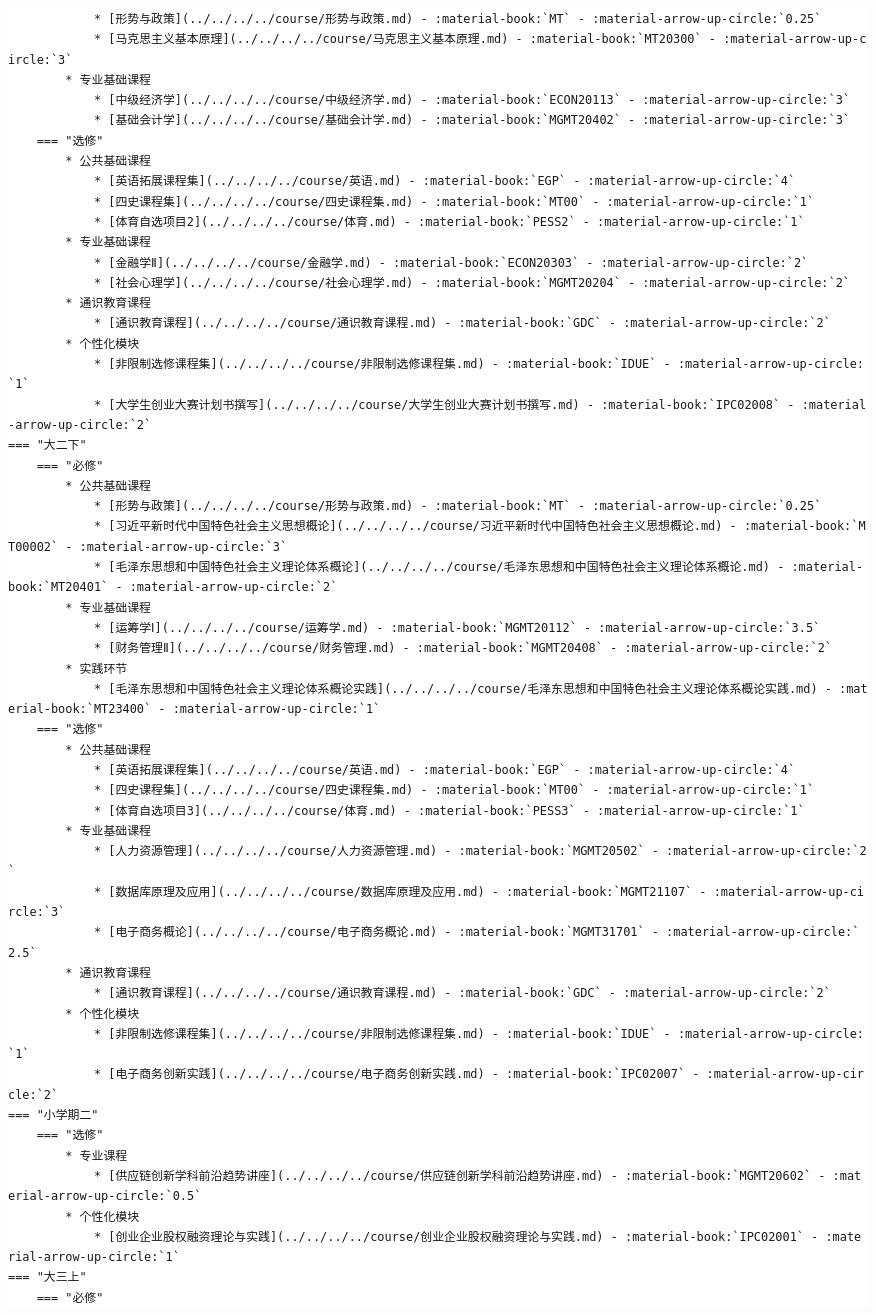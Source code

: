                 * [形势与政策](../../../../course/形势与政策.md) - :material-book:`MT` - :material-arrow-up-circle:`0.25`  
                * [马克思主义基本原理](../../../../course/马克思主义基本原理.md) - :material-book:`MT20300` - :material-arrow-up-circle:`3`  
            * 专业基础课程
                * [中级经济学](../../../../course/中级经济学.md) - :material-book:`ECON20113` - :material-arrow-up-circle:`3`  
                * [基础会计学](../../../../course/基础会计学.md) - :material-book:`MGMT20402` - :material-arrow-up-circle:`3`  
        === "选修"  
            * 公共基础课程
                * [英语拓展课程集](../../../../course/英语.md) - :material-book:`EGP` - :material-arrow-up-circle:`4`  
                * [四史课程集](../../../../course/四史课程集.md) - :material-book:`MT00` - :material-arrow-up-circle:`1`  
                * [体育自选项目2](../../../../course/体育.md) - :material-book:`PESS2` - :material-arrow-up-circle:`1`  
            * 专业基础课程
                * [金融学Ⅱ](../../../../course/金融学.md) - :material-book:`ECON20303` - :material-arrow-up-circle:`2`  
                * [社会心理学](../../../../course/社会心理学.md) - :material-book:`MGMT20204` - :material-arrow-up-circle:`2`  
            * 通识教育课程
                * [通识教育课程](../../../../course/通识教育课程.md) - :material-book:`GDC` - :material-arrow-up-circle:`2`  
            * 个性化模块
                * [非限制选修课程集](../../../../course/非限制选修课程集.md) - :material-book:`IDUE` - :material-arrow-up-circle:`1`  
                * [大学生创业大赛计划书撰写](../../../../course/大学生创业大赛计划书撰写.md) - :material-book:`IPC02008` - :material-arrow-up-circle:`2`  
    === "大二下"  
        === "必修"  
            * 公共基础课程
                * [形势与政策](../../../../course/形势与政策.md) - :material-book:`MT` - :material-arrow-up-circle:`0.25`  
                * [习近平新时代中国特色社会主义思想概论](../../../../course/习近平新时代中国特色社会主义思想概论.md) - :material-book:`MT00002` - :material-arrow-up-circle:`3`  
                * [毛泽东思想和中国特色社会主义理论体系概论](../../../../course/毛泽东思想和中国特色社会主义理论体系概论.md) - :material-book:`MT20401` - :material-arrow-up-circle:`2`  
            * 专业基础课程
                * [运筹学Ⅰ](../../../../course/运筹学.md) - :material-book:`MGMT20112` - :material-arrow-up-circle:`3.5`  
                * [财务管理Ⅱ](../../../../course/财务管理.md) - :material-book:`MGMT20408` - :material-arrow-up-circle:`2`  
            * 实践环节
                * [毛泽东思想和中国特色社会主义理论体系概论实践](../../../../course/毛泽东思想和中国特色社会主义理论体系概论实践.md) - :material-book:`MT23400` - :material-arrow-up-circle:`1`  
        === "选修"  
            * 公共基础课程
                * [英语拓展课程集](../../../../course/英语.md) - :material-book:`EGP` - :material-arrow-up-circle:`4`  
                * [四史课程集](../../../../course/四史课程集.md) - :material-book:`MT00` - :material-arrow-up-circle:`1`  
                * [体育自选项目3](../../../../course/体育.md) - :material-book:`PESS3` - :material-arrow-up-circle:`1`  
            * 专业基础课程
                * [人力资源管理](../../../../course/人力资源管理.md) - :material-book:`MGMT20502` - :material-arrow-up-circle:`2`  
                * [数据库原理及应用](../../../../course/数据库原理及应用.md) - :material-book:`MGMT21107` - :material-arrow-up-circle:`3`  
                * [电子商务概论](../../../../course/电子商务概论.md) - :material-book:`MGMT31701` - :material-arrow-up-circle:`2.5`  
            * 通识教育课程
                * [通识教育课程](../../../../course/通识教育课程.md) - :material-book:`GDC` - :material-arrow-up-circle:`2`  
            * 个性化模块
                * [非限制选修课程集](../../../../course/非限制选修课程集.md) - :material-book:`IDUE` - :material-arrow-up-circle:`1`  
                * [电子商务创新实践](../../../../course/电子商务创新实践.md) - :material-book:`IPC02007` - :material-arrow-up-circle:`2`  
    === "小学期二"  
        === "选修"  
            * 专业课程
                * [供应链创新学科前沿趋势讲座](../../../../course/供应链创新学科前沿趋势讲座.md) - :material-book:`MGMT20602` - :material-arrow-up-circle:`0.5`  
            * 个性化模块
                * [创业企业股权融资理论与实践](../../../../course/创业企业股权融资理论与实践.md) - :material-book:`IPC02001` - :material-arrow-up-circle:`1`  
    === "大三上"  
        === "必修"  